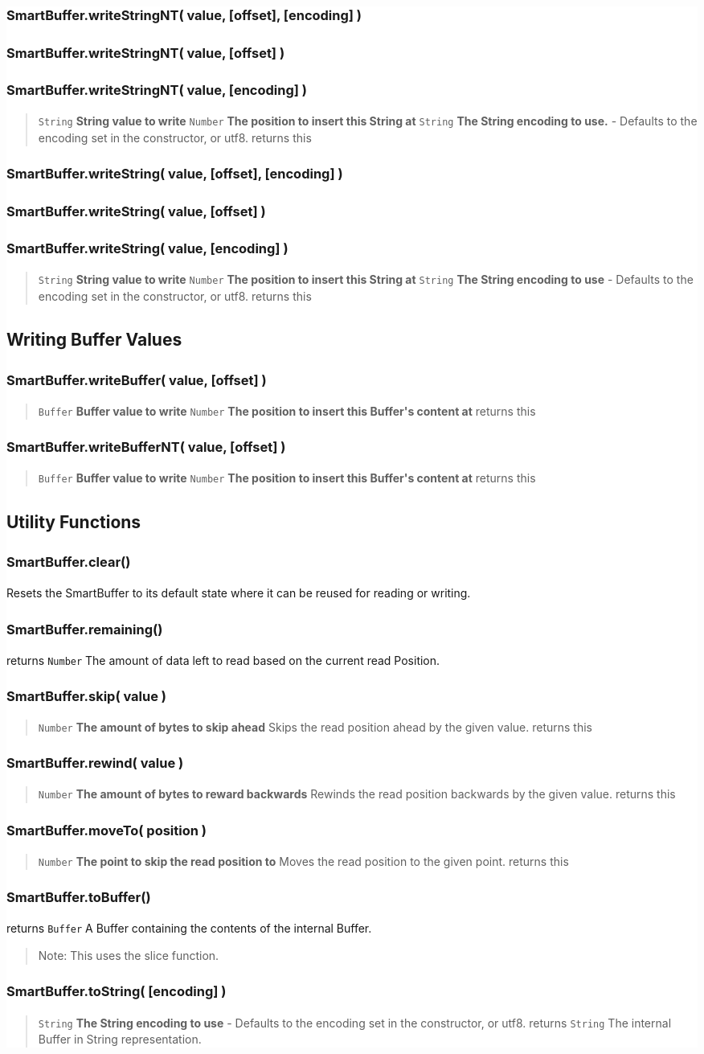 ### SmartBuffer.writeStringNT( value, [offset], [encoding] )
### SmartBuffer.writeStringNT( value, [offset] )
### SmartBuffer.writeStringNT( value, [encoding] )
> `String` **String value to write**
> `Number` **The position to insert this String at**
> `String` **The String encoding to use.** - Defaults to the encoding set in the constructor, or utf8.
returns this
### SmartBuffer.writeString( value, [offset], [encoding] )
### SmartBuffer.writeString( value, [offset] )
### SmartBuffer.writeString( value, [encoding] )
> `String` **String value to write**
> `Number` **The position to insert this String at**
> `String` **The String encoding to use** - Defaults to the encoding set in the constructor, or utf8.
returns this
## Writing Buffer Values
### SmartBuffer.writeBuffer( value, [offset] )
> `Buffer` **Buffer value to write**
> `Number` **The position to insert this Buffer's content at**
returns this
### SmartBuffer.writeBufferNT( value, [offset] )
> `Buffer` **Buffer value to write**
> `Number` **The position to insert this Buffer's content at**
returns this
## Utility Functions
### SmartBuffer.clear()
Resets the SmartBuffer to its default state where it can be reused for reading or writing.
### SmartBuffer.remaining()
returns `Number` The amount of data left to read based on the current read Position.
### SmartBuffer.skip( value )
> `Number` **The amount of bytes to skip ahead**
Skips the read position ahead by the given value.
returns this
### SmartBuffer.rewind( value )
> `Number` **The amount of bytes to reward backwards**
Rewinds the read position backwards by the given value.
returns this
### SmartBuffer.moveTo( position )
> `Number` **The point to skip the read position to**
Moves the read position to the given point.
returns this
### SmartBuffer.toBuffer()
returns `Buffer` A Buffer containing the contents of the internal Buffer.
> Note: This uses the slice function.
### SmartBuffer.toString( [encoding] )
> `String` **The String encoding to use** - Defaults to the encoding set in the constructor, or utf8.
returns `String` The internal Buffer in String representation.